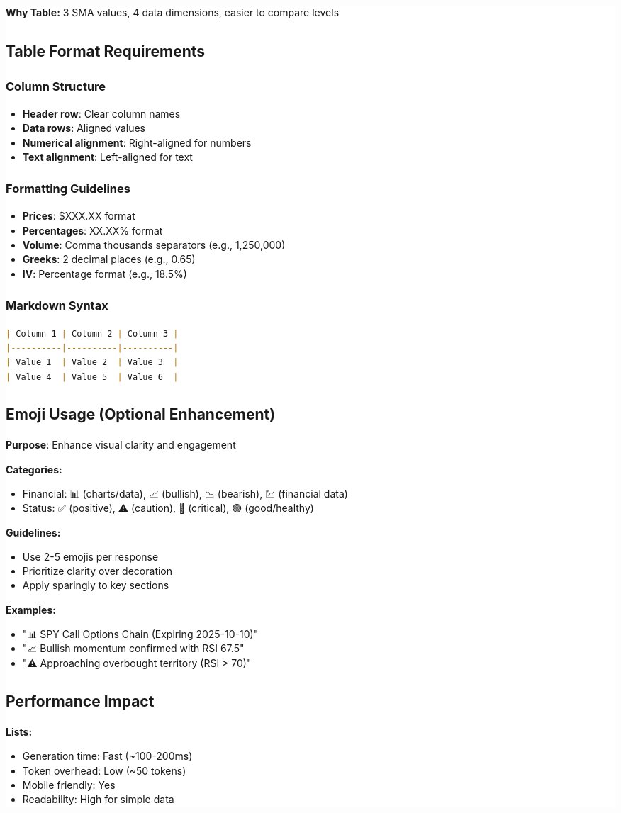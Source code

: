 **Why Table:** 3 SMA values, 4 data dimensions, easier to compare levels

## Table Format Requirements

### Column Structure
- **Header row**: Clear column names
- **Data rows**: Aligned values
- **Numerical alignment**: Right-aligned for numbers
- **Text alignment**: Left-aligned for text

### Formatting Guidelines
- **Prices**: $XXX.XX format
- **Percentages**: XX.XX% format
- **Volume**: Comma thousands separators (e.g., 1,250,000)
- **Greeks**: 2 decimal places (e.g., 0.65)
- **IV**: Percentage format (e.g., 18.5%)

### Markdown Syntax
```markdown
| Column 1 | Column 2 | Column 3 |
|----------|----------|----------|
| Value 1  | Value 2  | Value 3  |
| Value 4  | Value 5  | Value 6  |
```

## Emoji Usage (Optional Enhancement)

**Purpose**: Enhance visual clarity and engagement

**Categories:**
- Financial: 📊 (charts/data), 📈 (bullish), 📉 (bearish), 💹 (financial data)
- Status: ✅ (positive), ⚠️ (caution), 🔴 (critical), 🟢 (good/healthy)

**Guidelines:**
- Use 2-5 emojis per response
- Prioritize clarity over decoration
- Apply sparingly to key sections

**Examples:**
- "📊 SPY Call Options Chain (Expiring 2025-10-10)"
- "📈 Bullish momentum confirmed with RSI 67.5"
- "⚠️ Approaching overbought territory (RSI > 70)"

## Performance Impact

**Lists:**
- Generation time: Fast (~100-200ms)
- Token overhead: Low (~50 tokens)
- Mobile friendly: Yes
- Readability: High for simple data
